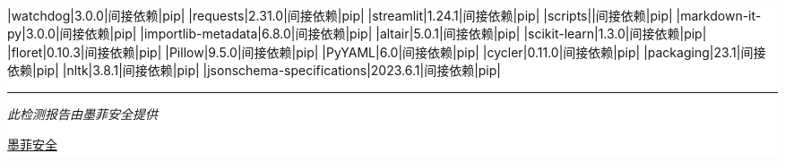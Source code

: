 |watchdog|3.0.0|间接依赖|pip|
|requests|2.31.0|间接依赖|pip|
|streamlit|1.24.1|间接依赖|pip|
|scripts||间接依赖|pip|
|markdown-it-py|3.0.0|间接依赖|pip|
|importlib-metadata|6.8.0|间接依赖|pip|
|altair|5.0.1|间接依赖|pip|
|scikit-learn|1.3.0|间接依赖|pip|
|floret|0.10.3|间接依赖|pip|
|Pillow|9.5.0|间接依赖|pip|
|PyYAML|6.0|间接依赖|pip|
|cycler|0.11.0|间接依赖|pip|
|packaging|23.1|间接依赖|pip|
|nltk|3.8.1|间接依赖|pip|
|jsonschema-specifications|2023.6.1|间接依赖|pip|


------

*此检测报告由墨菲安全提供*

[墨菲安全](www.murphysec.com)